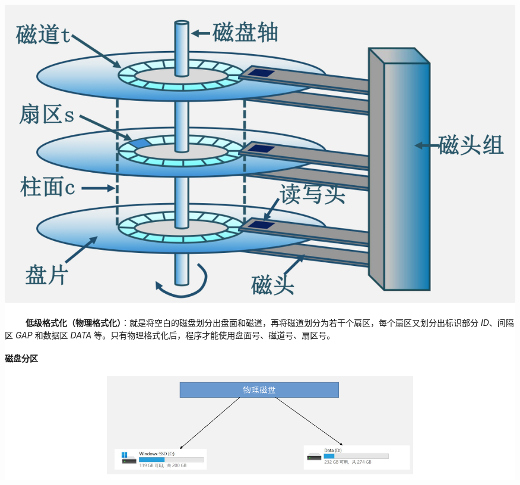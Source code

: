 <img src="image-77.png" alt="Alt text" style="margin-top: 0; margin-bottom: 10px;" align="center">
</div>

&emsp;&emsp;&ensp;**低级格式化（物理格式化）**：就是将空白的磁盘划分出盘面和磁道，再将磁道划分为若干个扇区，每个扇区又划分出标识部分 ${ID}$、间隔区 ${GAP}$ 和数据区 ${DATA}$ 等。只有物理格式化后，程序才能使用盘面号、磁道号、扇区号。


#### 磁盘分区

<div style=" margin: 0 auto; max-width: 60%;">
<img src="image-78.png" alt="Alt text" style="margin-top: 0; margin-bottom: 10px;" align="center">
</div>
